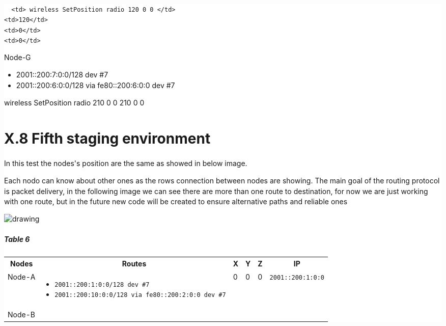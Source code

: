       <td> wireless SetPosition radio 120 0 0 </td>
    <td>120</td>
    <td>0</td>
    <td>0</td>
 </tr>
  <tr align="left">
    <td>Node-G</td>
   <td>
        <ul>
            <li>2001::200:7:0:0/128 dev #7</li>
            <li>2001::200:6:0:0/128 via fe80::200:6:0:0 dev #7</li>
        </ul> 
    </td>
      <td> wireless SetPosition radio 210 0 0 </td>
    <td>210</td>
    <td>0</td>
    <td>0</td>
 </tr>
</table>
</div>
<br>




# X.8 Fifth staging environment
In this test the nodes's position are the same as showed in below image.

Each nodo can know about other ones as the rows connection between nodes are showing.
The main goal of the routing protocol is packet delivery, in the following image we can see there are more than one route to destination, for now we are just working with one route, but in the future new code will be created to ensure alternative paths and reliable ones
<br>

<img src="../ES/imple_pic/simulation_16nodesTopology.svg" alt="drawing" height="400" width="600" align=""/>

##### Table 6
<div>
<table id="tblOne" style="width:100%;" >
 <tr align="center">
    <th>Nodes</th>
    <th>Routes</th>
    <th>X</th>
    <th>Y</th>
    <th>Z</th>
    <th>IP</th>
 </tr>
  <tr align="left">
    <td>Node-A</td>
    <td>
        <ul>
            <li><code>2001::200:1:0:0/128 dev #7</code></li>
            <li><code>2001::200:10:0:0/128 via fe80::200:2:0:0 dev #7</code></li>
        </ul> 
    </td>
    <td>0</td>
    <td>0</td>
    <td>0</td>
    <td><code>2001::200:1:0:0</code></td>
 </tr>
 <tr align="left">
    <td>Node-B</td>
    <td>
        <ul>